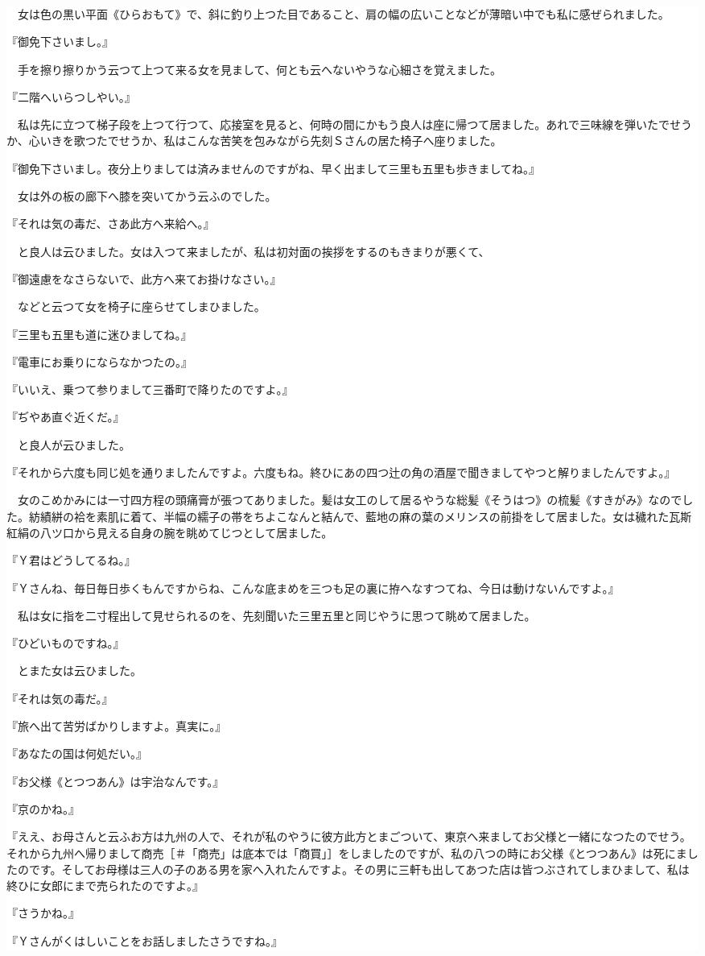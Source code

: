 　女は色の黒い平面《ひらおもて》で、斜に釣り上つた目であること、肩の幅の広いことなどが薄暗い中でも私に感ぜられました。

『御免下さいまし。』

　手を擦り擦りかう云つて上つて来る女を見まして、何とも云へないやうな心細さを覚えました。

『二階へいらつしやい。』

　私は先に立つて梯子段を上つて行つて、応接室を見ると、何時の間にかもう良人は座に帰つて居ました。あれで三味線を弾いたでせうか、心いきを歌つたでせうか、私はこんな苦笑を包みながら先刻Ｓさんの居た椅子へ座りました。

『御免下さいまし。夜分上りましては済みませんのですがね、早く出まして三里も五里も歩きましてね。』

　女は外の板の廊下へ膝を突いてかう云ふのでした。

『それは気の毒だ、さあ此方へ来給へ。』

　と良人は云ひました。女は入つて来ましたが、私は初対面の挨拶をするのもきまりが悪くて、

『御遠慮をなさらないで、此方へ来てお掛けなさい。』

　などと云つて女を椅子に座らせてしまひました。

『三里も五里も道に迷ひましてね。』

『電車にお乗りにならなかつたの。』

『いいえ、乗つて参りまして三番町で降りたのですよ。』

『ぢやあ直ぐ近くだ。』

　と良人が云ひました。

『それから六度も同じ処を通りましたんですよ。六度もね。終ひにあの四つ辻の角の酒屋で聞きましてやつと解りましたんですよ。』

　女のこめかみには一寸四方程の頭痛膏が張つてありました。髪は女工のして居るやうな総髪《そうはつ》の梳髪《すきがみ》なのでした。紡績絣の袷を素肌に着て、半幅の繻子の帯をちよこなんと結んで、藍地の麻の葉のメリンスの前掛をして居ました。女は穢れた瓦斯紅絹の八ツ口から見える自身の腕を眺めてじつとして居ました。

『Ｙ君はどうしてるね。』

『Ｙさんね、毎日毎日歩くもんですからね、こんな底まめを三つも足の裏に拵へなすつてね、今日は動けないんですよ。』

　私は女に指を二寸程出して見せられるのを、先刻聞いた三里五里と同じやうに思つて眺めて居ました。

『ひどいものですね。』

　とまた女は云ひました。

『それは気の毒だ。』

『旅へ出て苦労ばかりしますよ。真実に。』

『あなたの国は何処だい。』

『お父様《とつつあん》は宇治なんです。』

『京のかね。』

『ええ、お母さんと云ふお方は九州の人で、それが私のやうに彼方此方とまごついて、東京へ来ましてお父様と一緒になつたのでせう。それから九州へ帰りまして商売［＃「商売」は底本では「商買」］をしましたのですが、私の八つの時にお父様《とつつあん》は死にましたのです。そしてお母様は三人の子のある男を家へ入れたんですよ。その男に三軒も出してあつた店は皆つぶされてしまひまして、私は終ひに女郎にまで売られたのですよ。』

『さうかね。』

『Ｙさんがくはしいことをお話しましたさうですね。』
